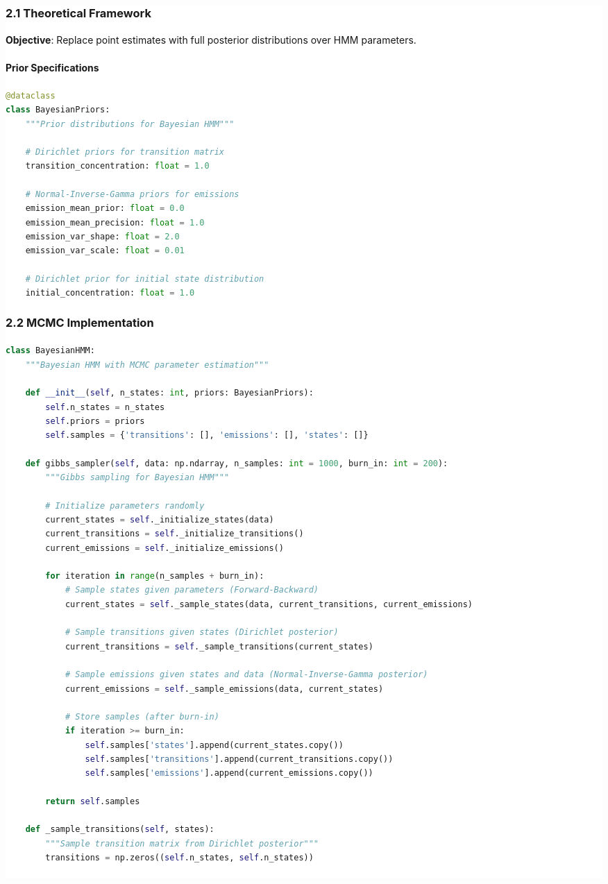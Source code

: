 ### 2.1 Theoretical Framework

**Objective**: Replace point estimates with full posterior distributions over HMM parameters.

#### Prior Specifications

```python
@dataclass
class BayesianPriors:
    """Prior distributions for Bayesian HMM"""
    
    # Dirichlet priors for transition matrix
    transition_concentration: float = 1.0
    
    # Normal-Inverse-Gamma priors for emissions
    emission_mean_prior: float = 0.0
    emission_mean_precision: float = 1.0
    emission_var_shape: float = 2.0
    emission_var_scale: float = 0.01
    
    # Dirichlet prior for initial state distribution
    initial_concentration: float = 1.0
```

### 2.2 MCMC Implementation

```python
class BayesianHMM:
    """Bayesian HMM with MCMC parameter estimation"""
    
    def __init__(self, n_states: int, priors: BayesianPriors):
        self.n_states = n_states
        self.priors = priors
        self.samples = {'transitions': [], 'emissions': [], 'states': []}
        
    def gibbs_sampler(self, data: np.ndarray, n_samples: int = 1000, burn_in: int = 200):
        """Gibbs sampling for Bayesian HMM"""
        
        # Initialize parameters randomly
        current_states = self._initialize_states(data)
        current_transitions = self._initialize_transitions()
        current_emissions = self._initialize_emissions()
        
        for iteration in range(n_samples + burn_in):
            # Sample states given parameters (Forward-Backward)
            current_states = self._sample_states(data, current_transitions, current_emissions)
            
            # Sample transitions given states (Dirichlet posterior)
            current_transitions = self._sample_transitions(current_states)
            
            # Sample emissions given states and data (Normal-Inverse-Gamma posterior)
            current_emissions = self._sample_emissions(data, current_states)
            
            # Store samples (after burn-in)
            if iteration >= burn_in:
                self.samples['states'].append(current_states.copy())
                self.samples['transitions'].append(current_transitions.copy())
                self.samples['emissions'].append(current_emissions.copy())
                
        return self.samples
    
    def _sample_transitions(self, states):
        """Sample transition matrix from Dirichlet posterior"""
        transitions = np.zeros((self.n_states, self.n_states))
        
```